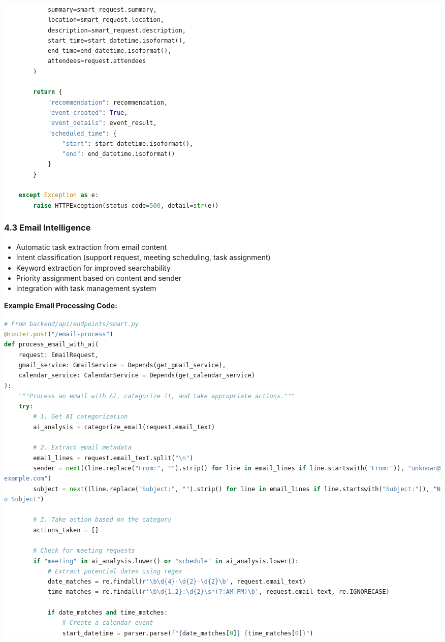 ```python
            summary=smart_request.summary,
            location=smart_request.location,
            description=smart_request.description,
            start_time=start_datetime.isoformat(),
            end_time=end_datetime.isoformat(),
            attendees=request.attendees
        )
        
        return {
            "recommendation": recommendation,
            "event_created": True,
            "event_details": event_result,
            "scheduled_time": {
                "start": start_datetime.isoformat(),
                "end": end_datetime.isoformat()
            }
        }
        
    except Exception as e:
        raise HTTPException(status_code=500, detail=str(e))
```

### 4.3 Email Intelligence
- Automatic task extraction from email content
- Intent classification (support request, meeting scheduling, task assignment)
- Keyword extraction for improved searchability
- Priority assignment based on content and sender
- Integration with task management system

**Example Email Processing Code:**
```python
# From backend/api/endpoints/smart.py
@router.post("/email-process")
def process_email_with_ai(
    request: EmailRequest,
    gmail_service: GmailService = Depends(get_gmail_service),
    calendar_service: CalendarService = Depends(get_calendar_service)
):
    """Process an email with AI, categorize it, and take appropriate actions."""
    try:
        # 1. Get AI categorization
        ai_analysis = categorize_email(request.email_text)
        
        # 2. Extract email metadata
        email_lines = request.email_text.split("\n")
        sender = next((line.replace("From:", "").strip() for line in email_lines if line.startswith("From:")), "unknown@example.com")
        subject = next((line.replace("Subject:", "").strip() for line in email_lines if line.startswith("Subject:")), "No Subject")
        
        # 3. Take action based on the category
        actions_taken = []
        
        # Check for meeting requests
        if "meeting" in ai_analysis.lower() or "schedule" in ai_analysis.lower():
            # Extract potential dates using regex
            date_matches = re.findall(r'\b\d{4}-\d{2}-\d{2}\b', request.email_text)
            time_matches = re.findall(r'\b\d{1,2}:\d{2}\s*(?:AM|PM)\b', request.email_text, re.IGNORECASE)
            
            if date_matches and time_matches:
                # Create a calendar event
                start_datetime = parser.parse(f"{date_matches[0]} {time_matches[0]}")
```